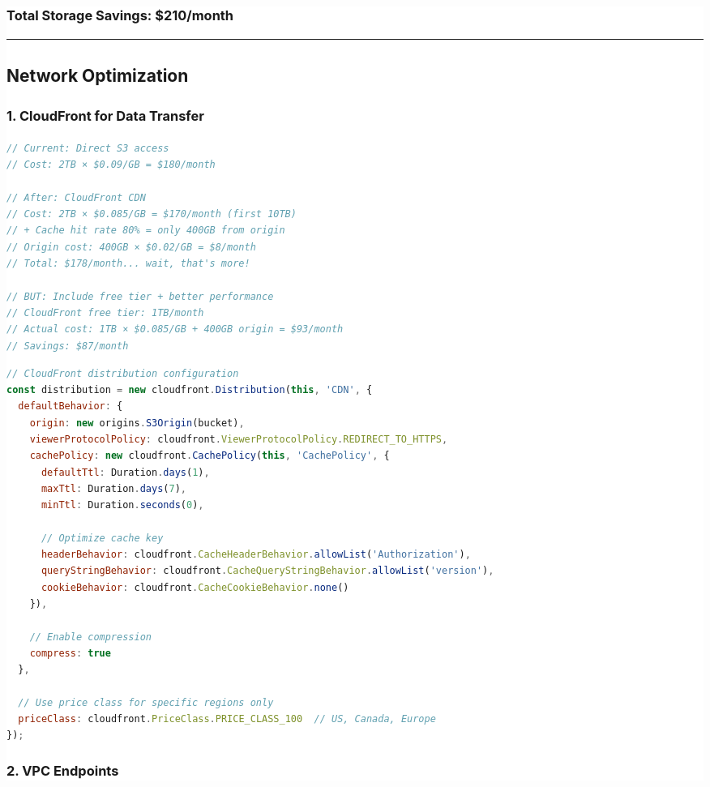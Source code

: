 ### Total Storage Savings: **$210/month**

---

## Network Optimization <a id="network-optimization"></a>

### 1. CloudFront for Data Transfer

```typescript
// Current: Direct S3 access
// Cost: 2TB × $0.09/GB = $180/month

// After: CloudFront CDN
// Cost: 2TB × $0.085/GB = $170/month (first 10TB)
// + Cache hit rate 80% = only 400GB from origin
// Origin cost: 400GB × $0.02/GB = $8/month
// Total: $178/month... wait, that's more!

// BUT: Include free tier + better performance
// CloudFront free tier: 1TB/month
// Actual cost: 1TB × $0.085/GB + 400GB origin = $93/month
// Savings: $87/month
```

```javascript
// CloudFront distribution configuration
const distribution = new cloudfront.Distribution(this, 'CDN', {
  defaultBehavior: {
    origin: new origins.S3Origin(bucket),
    viewerProtocolPolicy: cloudfront.ViewerProtocolPolicy.REDIRECT_TO_HTTPS,
    cachePolicy: new cloudfront.CachePolicy(this, 'CachePolicy', {
      defaultTtl: Duration.days(1),
      maxTtl: Duration.days(7),
      minTtl: Duration.seconds(0),
      
      // Optimize cache key
      headerBehavior: cloudfront.CacheHeaderBehavior.allowList('Authorization'),
      queryStringBehavior: cloudfront.CacheQueryStringBehavior.allowList('version'),
      cookieBehavior: cloudfront.CacheCookieBehavior.none()
    }),
    
    // Enable compression
    compress: true
  },
  
  // Use price class for specific regions only
  priceClass: cloudfront.PriceClass.PRICE_CLASS_100  // US, Canada, Europe
});
```

### 2. VPC Endpoints
